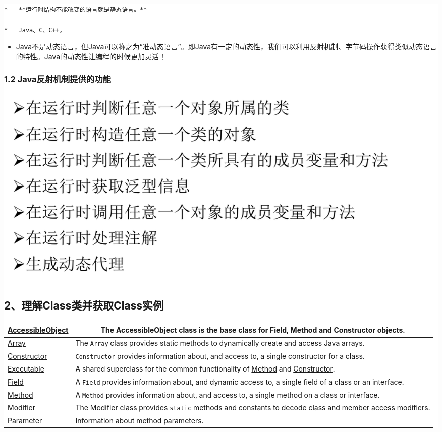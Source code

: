     *   **运行时结构不能改变的语言就是静态语言。**

    *   Java、C、C++。

*   Java不是动态语言，但Java可以称之为“准动态语言”。即Java有一定的动态性，我们可以利用反射机制、字节码操作获得类似动态语言的特性。Java的动态性让编程的时候更加灵活！

### 1.2 Java反射机制提供的功能

![](image/2o-glywrht_xZrFiUsrW7.png)

## 2、理解Class类并获取Class实例

| [](https://docs.oracle.com/javase/8/docs/api/java/lang/reflect/AccessibleObject.html)[AccessibleObject](https://docs.oracle.com/javase/8/docs/api/java/lang/reflect/AccessibleObject.html "AccessibleObject")     | The AccessibleObject class is the base class for Field, Method and Constructor objects.                                                                                                                                                                                                                                                                                                                                  |
| ----------------------------------------------------------------------------------------------------------------------------------------------------------------------------------------------------------------- | ------------------------------------------------------------------------------------------------------------------------------------------------------------------------------------------------------------------------------------------------------------------------------------------------------------------------------------------------------------------------------------------------------------------------ |
| [](https://docs.oracle.com/javase/8/docs/api/java/lang/reflect/Array.html)[Array](https://docs.oracle.com/javase/8/docs/api/java/lang/reflect/Array.html "Array")                                                 | The `Array` class provides static methods to dynamically create and access Java arrays.                                                                                                                                                                                                                                                                                                                                  |
| [](https://docs.oracle.com/javase/8/docs/api/java/lang/reflect/Constructor.html)[Constructor](https://docs.oracle.com/javase/8/docs/api/java/lang/reflect/Constructor.html "Constructor")                         | `Constructor` provides information about, and access to, a single constructor for a class.                                                                                                                                                                                                                                                                                                                               |
| [](https://docs.oracle.com/javase/8/docs/api/java/lang/reflect/Executable.html)[Executable](https://docs.oracle.com/javase/8/docs/api/java/lang/reflect/Executable.html "Executable")                             | A shared superclass for the common functionality of [](https://docs.oracle.com/javase/8/docs/api/java/lang/reflect/Method.html)[Method](https://docs.oracle.com/javase/8/docs/api/java/lang/reflect/Method.html "Method") and [](https://docs.oracle.com/javase/8/docs/api/java/lang/reflect/Constructor.html)[Constructor](https://docs.oracle.com/javase/8/docs/api/java/lang/reflect/Constructor.html "Constructor"). |
| [](https://docs.oracle.com/javase/8/docs/api/java/lang/reflect/Field.html)[Field](https://docs.oracle.com/javase/8/docs/api/java/lang/reflect/Field.html "Field")                                                 | A `Field` provides information about, and dynamic access to, a single field of a class or an interface.                                                                                                                                                                                                                                                                                                                  |
| [](https://docs.oracle.com/javase/8/docs/api/java/lang/reflect/Method.html)[Method](https://docs.oracle.com/javase/8/docs/api/java/lang/reflect/Method.html "Method")                                             | A `Method` provides information about, and access to, a single method on a class or interface.                                                                                                                                                                                                                                                                                                                           |
| [](https://docs.oracle.com/javase/8/docs/api/java/lang/reflect/Modifier.html)[Modifier](https://docs.oracle.com/javase/8/docs/api/java/lang/reflect/Modifier.html "Modifier")                                     | The Modifier class provides `static` methods and constants to decode class and member access modifiers.                                                                                                                                                                                                                                                                                                                  |
| [](https://docs.oracle.com/javase/8/docs/api/java/lang/reflect/Parameter.html)[Parameter](https://docs.oracle.com/javase/8/docs/api/java/lang/reflect/Parameter.html "Parameter")                                 | Information about method parameters.                                                                                                                                                                                                                                                                                                                                                                                     |